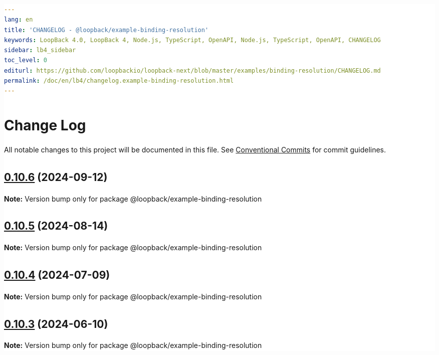 ```yaml
---
lang: en
title: 'CHANGELOG - @loopback/example-binding-resolution'
keywords: LoopBack 4.0, LoopBack 4, Node.js, TypeScript, OpenAPI, Node.js, TypeScript, OpenAPI, CHANGELOG
sidebar: lb4_sidebar
toc_level: 0
editurl: https://github.com/loopbackio/loopback-next/blob/master/examples/binding-resolution/CHANGELOG.md
permalink: /doc/en/lb4/changelog.example-binding-resolution.html
---
```


# Change Log

All notable changes to this project will be documented in this file.
See [Conventional Commits](https://conventionalcommits.org) for commit guidelines.

## [0.10.6](https://github.com/loopbackio/loopback-next/compare/@loopback/example-binding-resolution@0.10.5...@loopback/example-binding-resolution@0.10.6) (2024-09-12)

**Note:** Version bump only for package @loopback/example-binding-resolution





## [0.10.5](https://github.com/loopbackio/loopback-next/compare/@loopback/example-binding-resolution@0.10.4...@loopback/example-binding-resolution@0.10.5) (2024-08-14)

**Note:** Version bump only for package @loopback/example-binding-resolution





## [0.10.4](https://github.com/loopbackio/loopback-next/compare/@loopback/example-binding-resolution@0.10.3...@loopback/example-binding-resolution@0.10.4) (2024-07-09)

**Note:** Version bump only for package @loopback/example-binding-resolution





## [0.10.3](https://github.com/loopbackio/loopback-next/compare/@loopback/example-binding-resolution@0.10.2...@loopback/example-binding-resolution@0.10.3) (2024-06-10)

**Note:** Version bump only for package @loopback/example-binding-resolution
